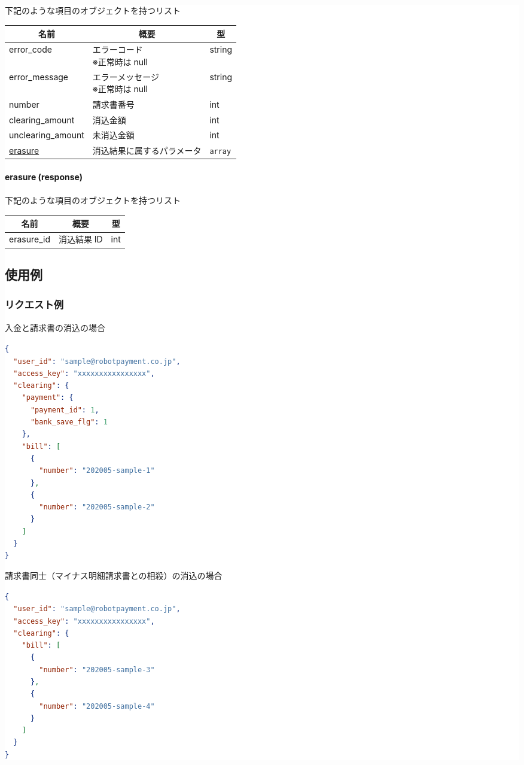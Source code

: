 下記のような項目のオブジェクトを持つリスト

| 名前                         | 概要                                  | 型      |
| ---------------------------- | ------------------------------------- | ------- |
| error_code                   | エラーコード <br> ※正常時は null     | string  |
| error_message                | エラーメッセージ <br> ※正常時は null | string  |
| number                       | 請求書番号                            | int     |
| clearing_amount              | 消込金額                              | int     |
| unclearing_amount            | 未消込金額                            | int     |
| [erasure](#erasure-response) | 消込結果に属するパラメータ            | `array` |

#### erasure (response)

下記のような項目のオブジェクトを持つリスト

| 名前       | 概要        | 型  |
| ---------- | ----------- | --- |
| erasure_id | 消込結果 ID | int |

## 使用例

### リクエスト例
入金と請求書の消込の場合
```json
{
  "user_id": "sample@robotpayment.co.jp",
  "access_key": "xxxxxxxxxxxxxxxx",
  "clearing": {
    "payment": {
      "payment_id": 1,
      "bank_save_flg": 1
    },
    "bill": [
      {
        "number": "202005-sample-1"
      },
      {
        "number": "202005-sample-2"
      }
    ]
  }
}
```

請求書同士（マイナス明細請求書との相殺）の消込の場合
```json
{
  "user_id": "sample@robotpayment.co.jp",
  "access_key": "xxxxxxxxxxxxxxxx",
  "clearing": {
    "bill": [
      {
        "number": "202005-sample-3"
      },
      {
        "number": "202005-sample-4"
      }
    ]
  }
}
```